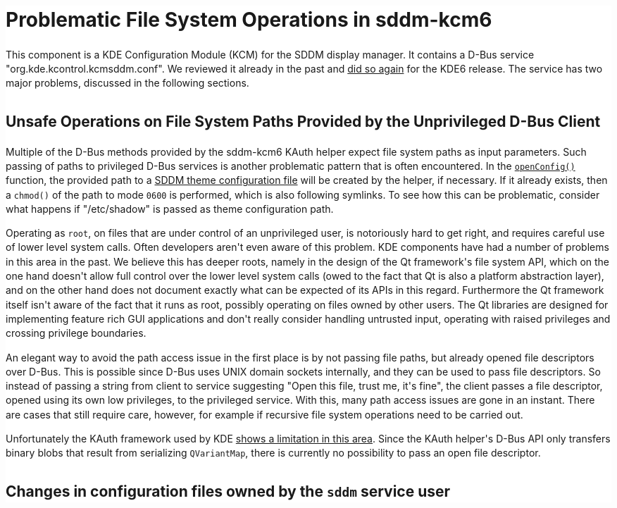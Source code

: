 Problematic File System Operations in sddm-kcm6
===============================================

This component is a KDE Configuration Module (KCM) for the SDDM display
manager. It contains a D-Bus service "org.kde.kcontrol.kcmsddm.conf". We
reviewed it already in the past and [did so again][kcmsddm-review] for the
KDE6 release. The service has two major problems, discussed in the following
sections.

Unsafe Operations on File System Paths Provided by the Unprivileged D-Bus Client
--------------------------------------------------------------------------------

Multiple of the D-Bus methods provided by the sddm-kcm6 KAuth helper expect
file system paths as input parameters. Such passing of paths to privileged
D-Bus services is another problematic pattern that is often encountered. In
the [`openConfig()`][sddm-open-config] function, the provided path to a [SDDM
theme configuration file][sddm-path-as-arg] will be created by the helper, if
necessary.  If it already exists, then a `chmod()` of the path to mode `0600`
is performed, which is also following symlinks. To see how this can be
problematic, consider what happens if "/etc/shadow" is passed as theme
configuration path.

Operating as `root`, on files that are under control of an unprivileged user, is
notoriously hard to get right, and requires careful use of lower level system
calls. Often developers aren't even aware of this problem. KDE components have
had a number of problems in this area in the past. We believe this has
deeper roots, namely in the design of the Qt framework's file system API, which
on the one hand doesn't allow full control over the lower level system calls
(owed to the fact that Qt is also a platform abstraction layer), and on the
other hand does not document exactly what can be expected of its APIs
in this regard. Furthermore the Qt framework itself isn't aware of the fact
that it runs as root, possibly operating on files owned by other users. The Qt
libraries are designed for implementing feature rich GUI applications and
don't really consider handling untrusted input, operating with raised
privileges and crossing privilege boundaries.

An elegant way to avoid the path access issue in the first place is by not
passing file paths, but already opened file descriptors over D-Bus. This is
possible since D-Bus uses UNIX domain sockets internally, and they can be used
to pass file descriptors. So instead of passing a string from client to
service suggesting "Open this file, trust me, it's fine", the client passes a
file descriptor, opened using its own low privileges, to the privileged
service. With this, many path access issues are gone in an instant. There
are cases that still require care, however, for example if recursive file
system operations need to be carried out.

Unfortunately the KAuth framework used by KDE [shows a limitation in
this area][kauth-issue-comment-fds]. Since the KAuth helper's D-Bus API only
transfers binary blobs that result from serializing `QVariantMap`, there
is currently no possibility to pass an open file descriptor.

Changes in configuration files owned by the `sddm` service user
---------------------------------------------------------------


[dbus-home]: https://www.freedesktop.org/wiki/Software/dbus/
[drkonqi-dbus-impl]: https://invent.kde.org/plasma/drkonqi/-/blob/Plasma/6.0/src/coredump/polkit/main.cpp?ref_type=heads#L34
[drkonqi-discussion]: https://bugzilla.suse.com/show_bug.cgi?id=1220190#c6
[drkonqi-mr]: https://invent.kde.org/plasma/drkonqi/-/merge_requests/217
[drkonqi-prev-review]: https://bugzilla.suse.com/show_bug.cgi?id=1203493
[fontinst-review]: https://bugzilla.suse.com/show_bug.cgi?id=1217186
[kauth-bad-dbus-config]: https://bugzilla.suse.com/show_bug.cgi?id=1220215
[kauth-bypass]: https://bugzilla.suse.com/show_bug.cgi?id=1036244
[kauth-deser-code]: https://invent.kde.org/frameworks/kauth/-/blob/4e94f01d3a191861c8095f673d70291dc225f23e/src/backends/dbus/DBusHelperProxy.cpp#L218
[kauth-deser-workaround]: https://invent.kde.org/frameworks/kauth/-/commit/fc70fb0161c1b9144d26389434d34dd135cd3f4a
[kauth-home]: https://api.kde.org/frameworks/kauth/html/
[kauth-issue-comment-fds]: https://invent.kde.org/frameworks/kauth/-/issues/3#note_826581
[kauth-review]: https://bugzilla.suse.com/show_bug.cgi?id=1217178
[kcmsddm-review]: https://bugzilla.suse.com/show_bug.cgi?id=1217188
[kde-tracker]: https://bugzilla.suse.com/show_bug.cgi?id=1217076
[kwalletmanager-issue]: https://invent.kde.org/utilities/kwalletmanager/-/issues/4
[kwalletmanager-service-code]: https://invent.kde.org/utilities/kwalletmanager/-/blob/master/src/konfigurator/savehelper.cpp
[logrotate-freeradius]: https://bugzilla.suse.com/show_bug.cgi?id=1180525
[polkit-default-privs-gh]: https://github.com/openSUSE/polkit-default-privs
[polkit-default-privs-wiki]: https://en.opensuse.org/openSUSE:Security_Documentation#Configuration_of_Polkit_Settings
[polkit-manual]: https://www.freedesktop.org/software/polkit/docs/latest/polkit.8.html
[ratbag-dbus-config]: https://github.com/libratbag/libratbag/blob/v0.17/ratbagd/org.freedesktop.ratbag1.conf
[systemd-coredump-cve]: https://www.openwall.com/lists/oss-security/2022/12/21/3
[sddm-path-as-arg]: https://invent.kde.org/plasma/sddm-kcm/-/blob/Plasma/6.0/sddmauthhelper.cpp?ref_type=heads#L280
[sddm-open-config]: https://invent.kde.org/plasma/sddm-kcm/-/blob/Plasma/6.0/sddmauthhelper.cpp?ref_type=heads#L30